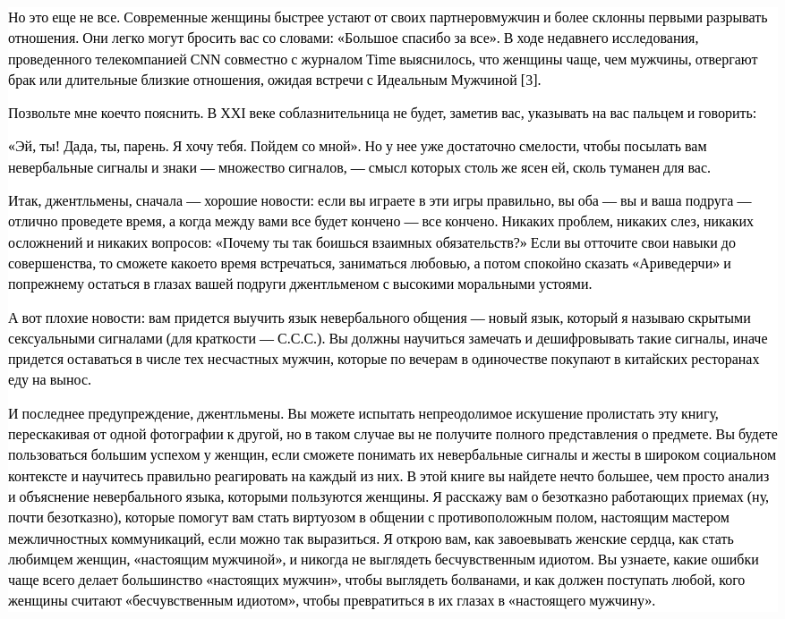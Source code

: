 <span style="font-variant: normal"><font color="#000000"><span style="text-decoration: none"><font face="Times New Roman, serif"><font size="3"><span style="font-style: normal"><span style="font-weight: normal"><span style="background: #ffffff">Но это еще не все. Современные женщины быстрее устают от своих партнеровмужчин и более склонны первыми разрывать отношения. Они легко могут бросить вас со словами: «Большое спасибо за все». В ходе недавнего исследования, проведенного телекомпанией CNN совместно с журналом Time выяснилось, что женщины чаще, чем мужчины, отвергают брак или длительные близкие отношения, ожидая встречи с Идеальным Мужчиной [3].</span></span></span></font></font></span></font></span>

<span style="font-variant: normal"><font color="#000000"><span style="text-decoration: none"><font face="Times New Roman, serif"><font size="3"><span style="font-style: normal"><span style="font-weight: normal"><span style="background: #ffffff">Позвольте мне коечто пояснить. В XXI веке соблазнительница не будет, заметив вас, указывать на вас пальцем и говорить:</span></span></span></font></font></span></font></span>

<span style="font-variant: normal"><font color="#000000"><span style="text-decoration: none"><font face="Times New Roman, serif"><font size="3"><span style="font-style: normal"><span style="font-weight: normal"><span style="background: #ffffff">«Эй, ты! Дада, ты, парень. Я хочу тебя. Пойдем со мной». Но у нее уже достаточно смелости, чтобы посылать вам невербальные сигналы и знаки — множество сигналов, — смысл которых столь же ясен ей, сколь туманен для вас.</span></span></span></font></font></span></font></span>

<span style="font-variant: normal"><font color="#000000"><span style="text-decoration: none"><font face="Times New Roman, serif"><font size="3"><span style="font-style: normal"><span style="font-weight: normal"><span style="background: #ffffff">Итак, джентльмены, сначала — хорошие новости: если вы играете в эти игры правильно, вы оба — вы и ваша подруга — отлично проведете время, а когда между вами все будет кончено — все кончено. Никаких проблем, никаких слез, никаких осложнений и никаких вопросов: «Почему ты так боишься взаимных обязательств?» Если вы отточите свои навыки до совершенства, то сможете какоето время встречаться, заниматься любовью, а потом спокойно сказать «Ариведерчи» и попрежнему остаться в глазах вашей подруги джентльменом с высокими моральными устоями.</span></span></span></font></font></span></font></span>

<span style="font-variant: normal"><font color="#000000"><span style="text-decoration: none"><font face="Times New Roman, serif"><font size="3"><span style="font-style: normal"><span style="font-weight: normal"><span style="background: #ffffff">А вот плохие новости: вам придется выучить язык невербального общения — новый язык, который я называю скрытыми сексуальными сигналами (для краткости — С.С.С.). Вы должны научиться замечать и дешифровывать такие сигналы, иначе придется оставаться в числе тех несчастных мужчин, которые по вечерам в одиночестве покупают в китайских ресторанах еду на вынос.</span></span></span></font></font></span></font></span>

<span style="font-variant: normal"><font color="#000000"><span style="text-decoration: none"><font face="Times New Roman, serif"><font size="3"><span style="font-style: normal"><span style="font-weight: normal"><span style="background: #ffffff">И последнее предупреждение, джентльмены. Вы можете испытать непреодолимое искушение пролистать эту книгу, перескакивая от одной фотографии к другой, но в таком случае вы не получите полного представления о предмете. Вы будете пользоваться большим успехом у женщин, если сможете понимать их невербальные сигналы и жесты в широком социальном контексте и научитесь правильно реагировать на каждый из них. В этой книге вы найдете нечто большее, чем просто анализ и объяснение невербального языка, которыми пользуются женщины. Я расскажу вам о безотказно работающих приемах (ну, почти безотказно), которые помогут вам стать виртуозом в общении с противоположным полом, настоящим мастером межличностных коммуникаций, если можно так выразиться. Я открою вам, как завоевывать женские сердца, как стать любимцем женщин, «настоящим мужчиной», и никогда не выглядеть бесчувственным идиотом. Вы узнаете, какие ошибки чаще всего делает большинство «настоящих мужчин», чтобы выглядеть болванами, и как должен поступать любой, кого женщины считают «бесчувственным идиотом», чтобы превратиться в их глазах в «настоящего мужчину».</span></span></span></font></font></span></font></span>
